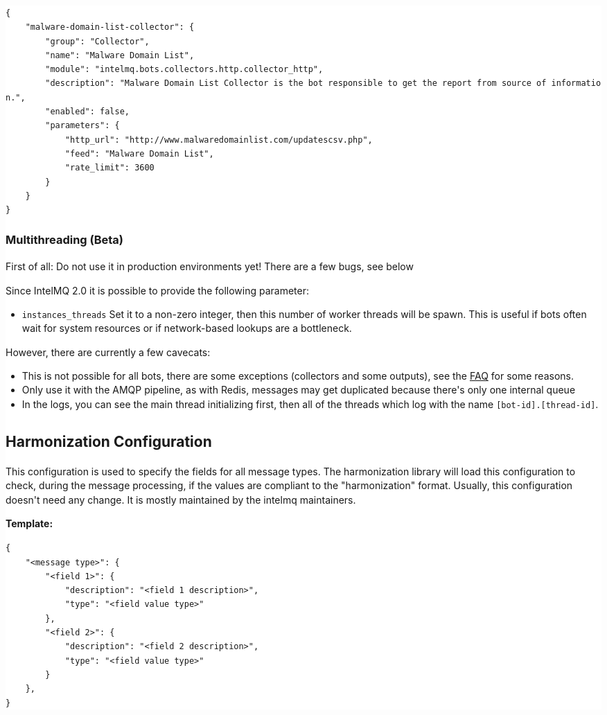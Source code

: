 ```
{
    "malware-domain-list-collector": {
        "group": "Collector",
        "name": "Malware Domain List",
        "module": "intelmq.bots.collectors.http.collector_http",
        "description": "Malware Domain List Collector is the bot responsible to get the report from source of information.",
        "enabled": false,
        "parameters": {
            "http_url": "http://www.malwaredomainlist.com/updatescsv.php",
            "feed": "Malware Domain List",
            "rate_limit": 3600
        }
    }
}
```

### Multithreading (Beta)

First of all: Do not use it in production environments yet! There are a few bugs, see below

Since IntelMQ 2.0 it is possible to provide the following parameter:
  * `instances_threads`
Set it to a non-zero integer, then this number of worker threads will be spawn.
This is useful if bots often wait for system resources or if network-based lookups are a bottleneck.

However, there are currently a few cavecats:
  * This is not possible for all bots, there are some exceptions (collectors and some outputs), see the [FAQ](FAQ.md#multithreading-is-not-available-for-this-bot) for some reasons.
  * Only use it with the AMQP pipeline, as with Redis, messages may get duplicated because there's only one internal queue
  * In the logs, you can see the main thread initializing first, then all of the threads which log with the name `[bot-id].[thread-id]`.

## Harmonization Configuration

This configuration is used to specify the fields for all message types. The harmonization library will load this configuration to check, during the message processing, if the values are compliant to the "harmonization" format. Usually, this configuration doesn't need any change. It is mostly maintained by the intelmq maintainers.

**Template:**
```
{
    "<message type>": {
        "<field 1>": {
            "description": "<field 1 description>",
            "type": "<field value type>"
        },
        "<field 2>": {
            "description": "<field 2 description>",
            "type": "<field value type>"
        }
    },
}
```
